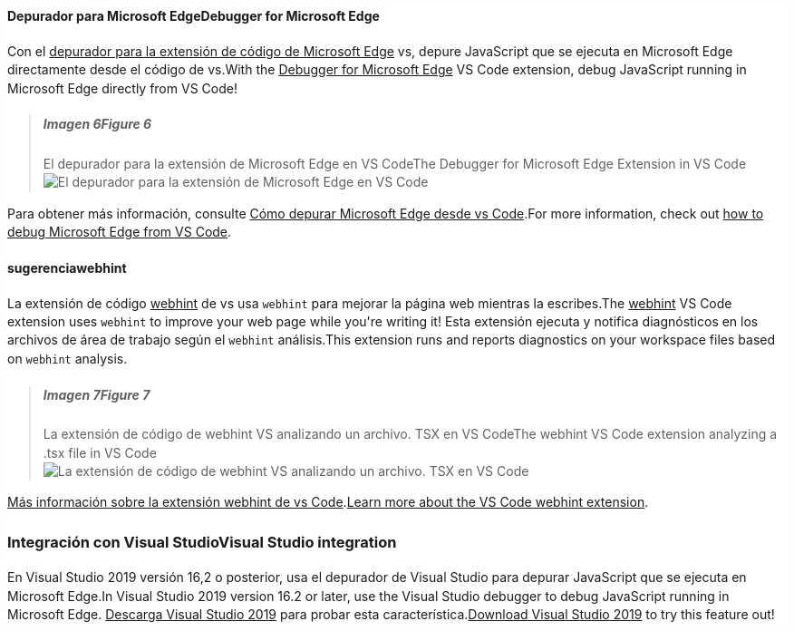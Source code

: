 #### <span data-ttu-id="f19a0-169">Depurador para Microsoft Edge</span><span class="sxs-lookup"><span data-stu-id="f19a0-169">Debugger for Microsoft Edge</span></span>  

<span data-ttu-id="f19a0-170">Con el [depurador para la extensión de código de Microsoft Edge][VisualStudioMarketplaceDebuggerEdge] vs, depure JavaScript que se ejecuta en Microsoft Edge directamente desde el código de vs.</span><span class="sxs-lookup"><span data-stu-id="f19a0-170">With the [Debugger for Microsoft Edge][VisualStudioMarketplaceDebuggerEdge] VS Code extension, debug JavaScript running in Microsoft Edge directly from VS Code!</span></span>  

> ##### <span data-ttu-id="f19a0-171">Imagen 6</span><span class="sxs-lookup"><span data-stu-id="f19a0-171">Figure 6</span></span>  
> <span data-ttu-id="f19a0-172">El depurador para la extensión de Microsoft Edge en VS Code</span><span class="sxs-lookup"><span data-stu-id="f19a0-172">The Debugger for Microsoft Edge Extension in VS Code</span></span>  
> ![El depurador para la extensión de Microsoft Edge en VS Code][ImageDebuggerExtensionVisualStudioCode]  

<span data-ttu-id="f19a0-174">Para obtener más información, consulte [Cómo depurar Microsoft Edge desde vs Code][VisualStudioCodeDebuggerEdgeExtension].</span><span class="sxs-lookup"><span data-stu-id="f19a0-174">For more information, check out [how to debug Microsoft Edge from VS Code][VisualStudioCodeDebuggerEdgeExtension].</span></span>  

#### <span data-ttu-id="f19a0-175">sugerencia</span><span class="sxs-lookup"><span data-stu-id="f19a0-175">webhint</span></span>  

<span data-ttu-id="f19a0-176">La extensión de código [webhint][VisualStudioMarketplaceWebhintExtension] de vs usa `webhint` para mejorar la página web mientras la escribes.</span><span class="sxs-lookup"><span data-stu-id="f19a0-176">The [webhint][VisualStudioMarketplaceWebhintExtension] VS Code extension uses `webhint` to improve your web page while you're writing it!</span></span> <span data-ttu-id="f19a0-177">Esta extensión ejecuta y notifica diagnósticos en los archivos de área de trabajo según el `webhint` análisis.</span><span class="sxs-lookup"><span data-stu-id="f19a0-177">This extension runs and reports diagnostics on your workspace files based on `webhint` analysis.</span></span>  

> ##### <span data-ttu-id="f19a0-178">Imagen 7</span><span class="sxs-lookup"><span data-stu-id="f19a0-178">Figure 7</span></span>  
> <span data-ttu-id="f19a0-179">La extensión de código de webhint VS analizando un archivo. TSX en VS Code</span><span class="sxs-lookup"><span data-stu-id="f19a0-179">The webhint VS Code extension analyzing a .tsx file in VS Code</span></span>  
> ![La extensión de código de webhint VS analizando un archivo. TSX en VS Code][ImageWebhintVisualStudioCodeExtensionWorkspace]  

<span data-ttu-id="f19a0-181">[Más información sobre la extensión webhint de vs Code][WebhintVisualStudioCodeExtension].</span><span class="sxs-lookup"><span data-stu-id="f19a0-181">[Learn more about the VS Code webhint extension][WebhintVisualStudioCodeExtension].</span></span>  

### <span data-ttu-id="f19a0-182">Integración con Visual Studio</span><span class="sxs-lookup"><span data-stu-id="f19a0-182">Visual Studio integration</span></span>
<span data-ttu-id="f19a0-183">En Visual Studio 2019 versión 16,2 o posterior, usa el depurador de Visual Studio para depurar JavaScript que se ejecuta en Microsoft Edge.</span><span class="sxs-lookup"><span data-stu-id="f19a0-183">In Visual Studio 2019 version 16.2 or later, use the Visual Studio debugger to debug JavaScript running in Microsoft Edge.</span></span>  <span data-ttu-id="f19a0-184">[Descarga Visual Studio 2019][MicrosoftVisualStudioDownloads] para probar esta característica.</span><span class="sxs-lookup"><span data-stu-id="f19a0-184">[Download Visual Studio 2019][MicrosoftVisualStudioDownloads] to try this feature out!</span></span>  


[ImagePerformanceToolKeyboardReaderImprovements]: ../../images/2019/12/a11y-performance-tool.msft.gif "Ilustración 1: la herramienta de rendimiento en DevTools con la navegación con el teclado y las mejoras del lector de pantalla"  
[ImageLocalizedGerman]: ../../images/2019/12/localized-devtools.msft.png "Ilustración 2: el DevTools en alemán"  
[ImageHintsTabWebhintExtension]: ../../images/2019/12/webhint-browser-extension.msft.png "Ilustración 3: la pestaña sugerencias en Microsoft Edge DevTools cuando la extensión de explorador webhint está instalada"  
[Image3DView]: ../../images/2019/12/3dview.msft.png "Ilustración 4: vista 3D en el DevTools de Microsoft Edge"  
[ImageElementsVisualStudioCode]: ../../images/2019/12/elements-for-edge.msft.png "Ilustración 5: la herramienta elementos en VS Code que usa los elementos de la extensión de Microsoft Edge"  
[ImageDebuggerExtensionVisualStudioCode]: ../../images/2019/12/vscode-debugger.msft.png "Ilustración 6: el depurador para la extensión de Microsoft Edge en VS Code"  
[ImageWebhintVisualStudioCodeExtensionWorkspace]: ../../images/2019/12/webhint-vscode-extension.msft.png "Ilustración 7: la extensión de código webhint de VS analizando un archivo. TSX en VS Code"  
[ImageVisualStudioLaunchWebApp]: ../../images/2019/12/vs.msft.png "Ilustración 8: Visual Studio con la opción de iniciar la aplicación web en Microsoft Edge Canarias, dev o beta"  
[ImageTrackingPrevention]: ../../images/2019/12/tracking-prevention.msft.png "Ilustración 9: mensajes en la consola cuando el control de prevención bloquea el acceso al almacenamiento de un rastreador"  
[ImageConsoleRedeclarationFails]: ../../images/2019/12/letbefore.msft.png "Ilustración 10: la consola en Microsoft Edge 79 que muestra que no se puede realizar la Redeclaración"  
[ImageConsoleRedeclarationSucceeds]: ../../images/2019/12/letafter.msft.png "Ilustración 11: la consola en Microsoft Edge 80, que muestra que la Redeclaración Let se realiza correctamente"  
[ImageRequestInitiatorChain]: ../../images/2019/12/initiators.msft.png "Figura 12: una cadena de iniciador de solicitudes en la ficha Initiator"  
[ImageOverviewPaneInspectedResource]: ../../images/2019/12/overview.msft.png "Ilustración 13: el panel de información general resaltando el recurso inspeccionado"  
[ImagePathNetworkPanel]: ../../images/2019/12/columns.msft.png "Ilustración 14: nuevas columnas de dirección URL y ruta de acceso en el panel red"  
[ImageUserAgentNetworkConditionsTab]: ../../images/2019/12/useragent.msft.png "Ilustración 15: el menú agente de usuario en la pestaña condiciones de red"  
[ImageConfigurationUI]: ../../images/2019/12/start.msft.png "Ilustración 16: la nueva interfaz de usuario de configuración"  
[ImageCoverageMode]: ../../images/2019/12/modes.msft.png "Ilustración 17: menú desplegable de modo de cobertura"  
[ImageFeedbackIcon]: ../../images/2019/12/feedback-icon.msft.png "Ilustración 18: el icono * * comentarios * * en el DevTools de Microsoft Edge."
[DevToolsCommandMenuIndex]: ../../../command-menu/index.md "Ejecutar comandos con el menú de comandos de Microsoft Edge DevTools"  
[DevToolsCoverageIndex]: ../../../coverage/index.md "Buscar código JavaScript y CSS sin usar con la pestaña cobertura en Microsoft Edge DevTools"  
[DevToolsDeviceModeIndex]: ../../../device-mode/index.md#simulate-a-mobile-viewport "Simular un área de visualización móvil: simular dispositivos móviles con el modo de dispositivo en Microsoft Edge DevTools"  
[DevToolsNetworkIndex]: ../../../network/index.md "Inspeccionar la actividad de la red en Microsoft Edge DevTools"  
[DevToolsNetworkReferenceViewInitiatorsDependencies]: ../../../network/reference.md#view-initiators-and-dependencies "Ver iniciadores y dependencias-referencia de análisis de red"  
[DevGuideEdgeHtmlWhatsNew]: ../../../../dev-guide/whats-new.md "Novedades de EdgeHTML"  
[VisualStudioCodeDebuggerEdgeExtension]: ../../../../visual-studio-code/debugger-for-edge.md "Depurador para la extensión de código de Microsoft Edge VS"  
[VisualStudioCodeElementEdgeExtension]: ../../../../visual-studio-code/elements-for-edge.md "Elementos de la extensión de código de Microsoft Edge VS"  
[crbug842488]: https://crbug.com/842488 "842488: agregue el campo Initiator a la pestaña encabezados: monorail"  
[crbug988253]: https://crbug.com/988253 "988253-error DevTools: sin asociación entre la solicitud de red y el gráfico de escala de tiempo: monorail"  
[crbug993366]: https://crbug.com/993366 "993366: mostrar parte de la ruta en la dirección URL en la lista de solicitudes del panel de red-monorail"  
[crbug1004193]: https://crbug.com/1004193 "1004193: modo de perdedor para V8-monorail"  
[crbug1004203]: https://crbug.com/1004203 "1004203-monorail"  
[crbug1029031]: https://crbug.com/1029031 "1029031-las cadenas de UA se están desactualizadas-monorail" 
[crbug963183]: https://crbug.com/963183 "963183-DevTools no cumplen la norma WCAG"
[crbug941561]: https://crbug.com/941561 "941561: localizabilidad del DevTools"
[crbug987787]: https://crbug.com/987787 "987787-vista 3D Dom"
[AccessibilityInsights]: https://aka.ms/a11yinsights "Información de accesibilidad"  
[DwarfHome]: https://dwarfstd.org "Dwarf hogar"  
[GitHubGoogleChromeDevToolsAuditsPanelThrottling]: https://github.com/GoogleChrome/lighthouse/blob/master/docs/throttling.md#devtools-audits-panel-throttling "DevTools de la pantalla de auditorías de GoogleChrome/Lighthouse | GitHub"  
[GitHubMicrosoftDocsEdgeDeveloperNewIssue]: https://aka.ms/edgedevtoolsdocs/feedback "Nuevo problema: MicrosoftDocs/Edge-Developer"  
[MicrosoftEdgePreviewChannels]: https://aka.ms/microsoftedge "Canales de Microsoft Edge Preview"  
[MicrosoftEdgeInsiderAddons]: https://aka.ms/webhint/edge-extension "Complementos de Insider de Microsoft Edge"  
[MicrosoftVisualStudio]: https://aka.ms/vs "Visual Studio"  
[MicrosoftVisualStudioBlogDebugJavascript]: https://aka.ms/vs/debug-edge "Depurar JavaScript en Microsoft Edge desde Visual Studio | Blog de Visual Studio"  
[MicrosoftVisualStudioDownloads]: https://aka.ms/vs/download "Descargar Visual Studio 2019 para Windows \ & Mac"  
[MDNDocumentObjectModel]: https://developer.mozilla.org/docs/Web/API/Document_Object_Model "Modelo de objetos de documento (DOM) | MDN"  
[MDNZIndex]: https://developer.mozilla.org/docs/Web/CSS/z-index "índice z | MDN"  
[PostTweetEdgeDevTools]: https://aka.ms/tweet/edgedevtools "@EdgeDevTools | Publicar un tweet"  
[EdgeDevToolsTwitterAccount]: https://aka.ms/twitter/edgedevtools "@EdgeDevTools cuenta de Twitter"
[VisualStudioCode]: https://aka.ms/vscode "Código de Visual Studio"  
[VisualStudioMarketplaceDebuggerEdge]: https://aka.ms/debugger4code "Depurador para Microsoft Edge-Marketplace de Visual Studio"  
[VisualStudioMarketplaceElementsMicrosoftEdgeChromiumExtension]: https://aka.ms/elements4code "Elementos de Microsoft Edge \ (cromo \)-Visual Studio Marketplace"  
[VisualStudioMarketplaceWebhintExtension]: https://aka.ms/webhint4code "webhint-catálogo de soluciones de Visual Studio"
[Webhint]: https://aka.ms/webhint "sugerencia"  
[WebhintBrowserExtension]: https://aka.ms/webhint/browser-extension "Extensión de explorador webhint | documentación de webhint"  
[WebhintVisualStudioCodeExtension]: https://aka.ms/webhint/code-extension "Extensión de código de VS webhint | documentación de webhint"  
[TrackingPrevention]: https://aka.ms/microsoftedge/tracking-prevention-blog "Mejorar la prevención de seguimiento en la entrada de blog de Microsoft Edge"
[TheWebWeWant]: https://aka.ms/webwewant "La web que queremos"
[CCA4IL]: https://creativecommons.org/licenses/by/4.0  
[CCby4Image]: https://i.creativecommons.org/l/by/4.0/88x31.png  
[GoogleSitePolicies]: https://developers.google.com/terms/site-policies  
[KayceBasques]: https://developers.google.com/web/resources/contributors/kaycebasques  